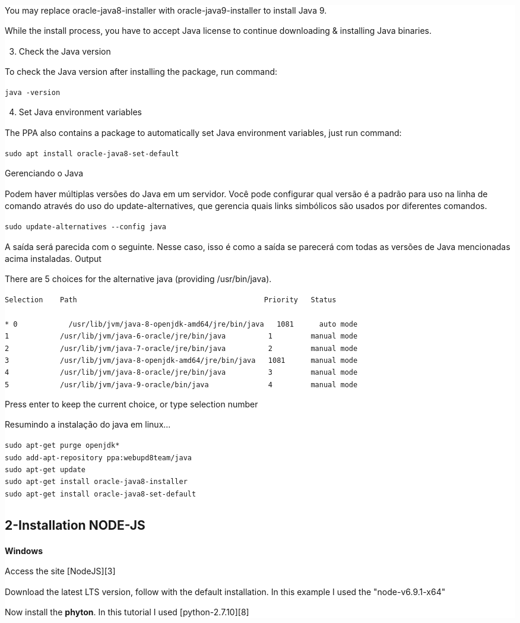 You may replace oracle-java8-installer with oracle-java9-installer to install Java 9.

While the install process, you have to accept Java license to continue downloading & installing Java binaries.

3. Check the Java version

To check the Java version after installing the package, run command:

    java -version

4. Set Java environment variables

The PPA also contains a package to automatically set Java environment variables, just run command:

    sudo apt install oracle-java8-set-default
    
Gerenciando o Java

Podem haver múltiplas versões do Java em um servidor. Você pode configurar qual versão é a padrão para uso na linha de comando através do uso do update-alternatives, que gerencia quais links simbólicos são usados por diferentes comandos.

    sudo update-alternatives --config java

A saída será parecida com o seguinte. Nesse caso, isso é como a saída se parecerá com todas as versões de Java mencionadas acima instaladas.
Output

There are 5 choices for the alternative java (providing /usr/bin/java).

    Selection    Path                                            Priority   Status
 
    * 0            /usr/lib/jvm/java-8-openjdk-amd64/jre/bin/java   1081      auto mode
    1            /usr/lib/jvm/java-6-oracle/jre/bin/java          1         manual mode
    2            /usr/lib/jvm/java-7-oracle/jre/bin/java          2         manual mode
    3            /usr/lib/jvm/java-8-openjdk-amd64/jre/bin/java   1081      manual mode
    4            /usr/lib/jvm/java-8-oracle/jre/bin/java          3         manual mode
    5            /usr/lib/jvm/java-9-oracle/bin/java              4         manual mode

  Press enter to keep the current choice, or type selection number
  
Resumindo a instalação do java em linux...

    sudo apt-get purge openjdk*
    sudo add-apt-repository ppa:webupd8team/java
    sudo apt-get update
    sudo apt-get install oracle-java8-installer
    sudo apt-get install oracle-java8-set-default

## 2-Installation NODE-JS
 
**Windows**

Access the site [NodeJS][3]

Download the latest LTS version, follow with the default installation. In this example I used the "node-v6.9.1-x64"

Now install the **phyton**. In this tutorial I used [python-2.7.10][8]
